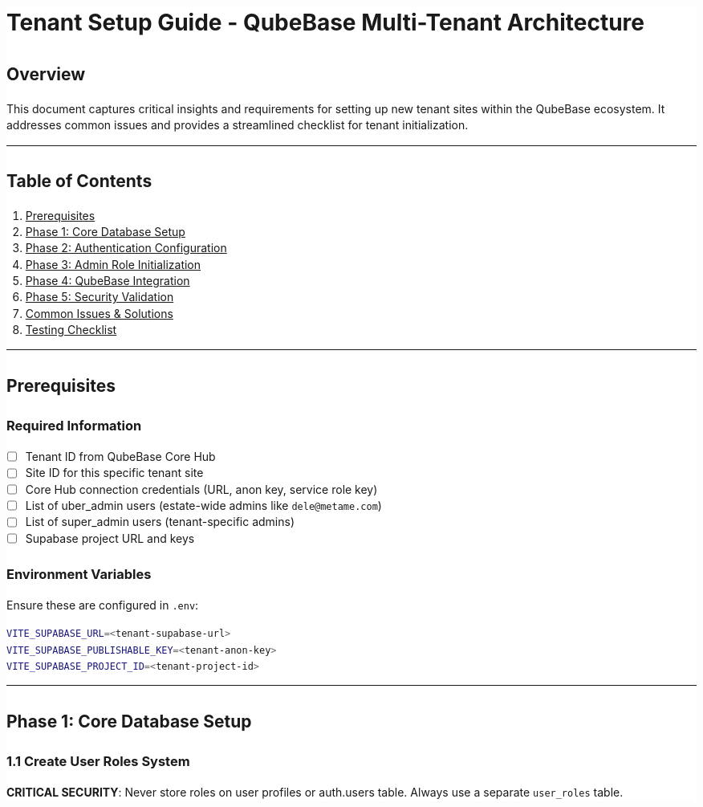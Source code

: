 # Tenant Setup Guide - QubeBase Multi-Tenant Architecture

## Overview
This document captures critical insights and requirements for setting up new tenant sites within the QubeBase ecosystem. It addresses common issues and provides a streamlined checklist for tenant initialization.

---

## Table of Contents
1. [Prerequisites](#prerequisites)
2. [Phase 1: Core Database Setup](#phase-1-core-database-setup)
3. [Phase 2: Authentication Configuration](#phase-2-authentication-configuration)
4. [Phase 3: Admin Role Initialization](#phase-3-admin-role-initialization)
5. [Phase 4: QubeBase Integration](#phase-4-qubebase-integration)
6. [Phase 5: Security Validation](#phase-5-security-validation)
7. [Common Issues & Solutions](#common-issues--solutions)
8. [Testing Checklist](#testing-checklist)

---

## Prerequisites

### Required Information
- [ ] Tenant ID from QubeBase Core Hub
- [ ] Site ID for this specific tenant site
- [ ] Core Hub connection credentials (URL, anon key, service role key)
- [ ] List of uber_admin users (estate-wide admins like `dele@metame.com`)
- [ ] List of super_admin users (tenant-specific admins)
- [ ] Supabase project URL and keys

### Environment Variables
Ensure these are configured in `.env`:
```bash
VITE_SUPABASE_URL=<tenant-supabase-url>
VITE_SUPABASE_PUBLISHABLE_KEY=<tenant-anon-key>
VITE_SUPABASE_PROJECT_ID=<tenant-project-id>
```

---

## Phase 1: Core Database Setup

### 1.1 Create User Roles System

**CRITICAL SECURITY**: Never store roles on user profiles or auth.users table. Always use a separate `user_roles` table.
